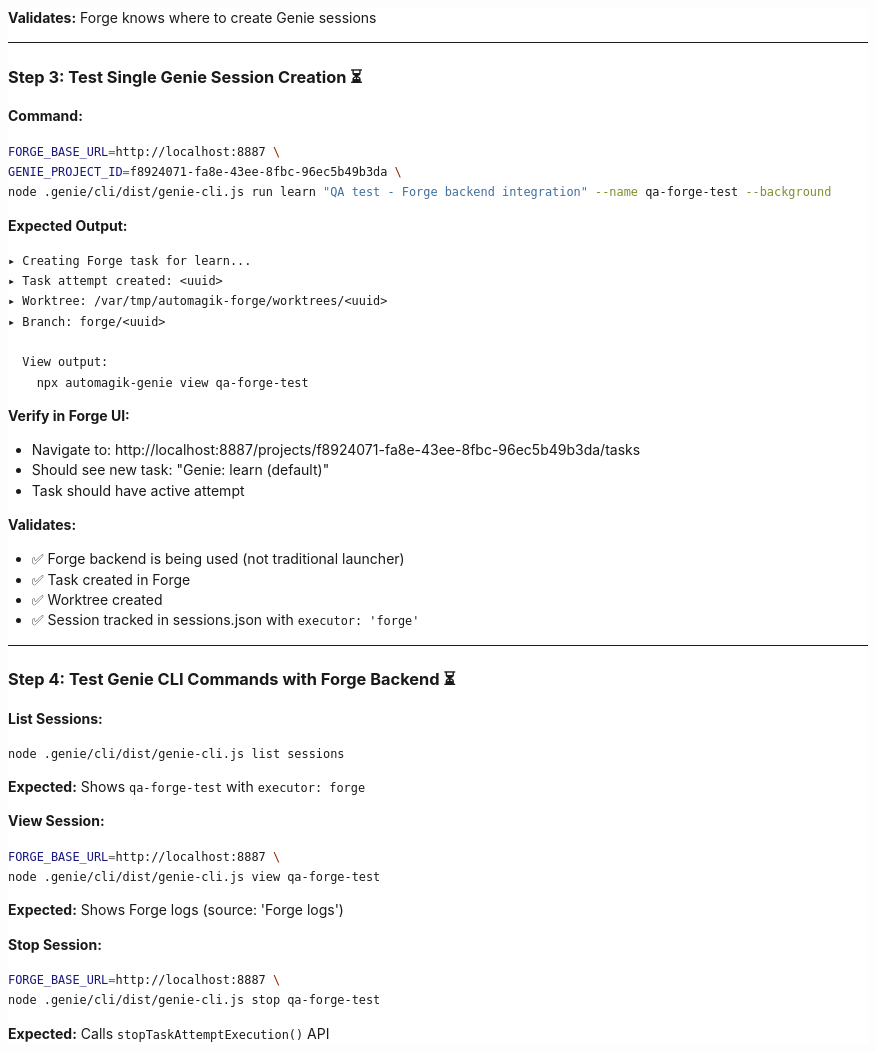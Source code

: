 **Validates:** Forge knows where to create Genie sessions

---

### Step 3: Test Single Genie Session Creation ⏳
**Command:**
```bash
FORGE_BASE_URL=http://localhost:8887 \
GENIE_PROJECT_ID=f8924071-fa8e-43ee-8fbc-96ec5b49b3da \
node .genie/cli/dist/genie-cli.js run learn "QA test - Forge backend integration" --name qa-forge-test --background
```

**Expected Output:**
```
▸ Creating Forge task for learn...
▸ Task attempt created: <uuid>
▸ Worktree: /var/tmp/automagik-forge/worktrees/<uuid>
▸ Branch: forge/<uuid>

  View output:
    npx automagik-genie view qa-forge-test
```

**Verify in Forge UI:**
- Navigate to: http://localhost:8887/projects/f8924071-fa8e-43ee-8fbc-96ec5b49b3da/tasks
- Should see new task: "Genie: learn (default)"
- Task should have active attempt

**Validates:**
- ✅ Forge backend is being used (not traditional launcher)
- ✅ Task created in Forge
- ✅ Worktree created
- ✅ Session tracked in sessions.json with `executor: 'forge'`

---

### Step 4: Test Genie CLI Commands with Forge Backend ⏳

**List Sessions:**
```bash
node .genie/cli/dist/genie-cli.js list sessions
```
**Expected:** Shows `qa-forge-test` with `executor: forge`

**View Session:**
```bash
FORGE_BASE_URL=http://localhost:8887 \
node .genie/cli/dist/genie-cli.js view qa-forge-test
```
**Expected:** Shows Forge logs (source: 'Forge logs')

**Stop Session:**
```bash
FORGE_BASE_URL=http://localhost:8887 \
node .genie/cli/dist/genie-cli.js stop qa-forge-test
```
**Expected:** Calls `stopTaskAttemptExecution()` API

